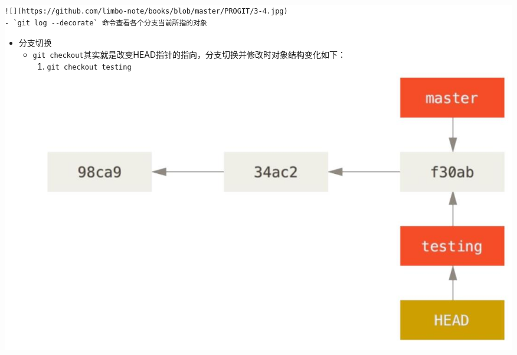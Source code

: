 	![](https://github.com/limbo-note/books/blob/master/PROGIT/3-4.jpg)
	- `git log --decorate` 命令查看各个分支当前所指的对象

- 分支切换
	- `git checkout`其实就是改变HEAD指针的指向，分支切换并修改时对象结构变化如下：
		1. `git checkout testing`![](https://github.com/limbo-note/books/blob/master/PROGIT/3-5.jpg)